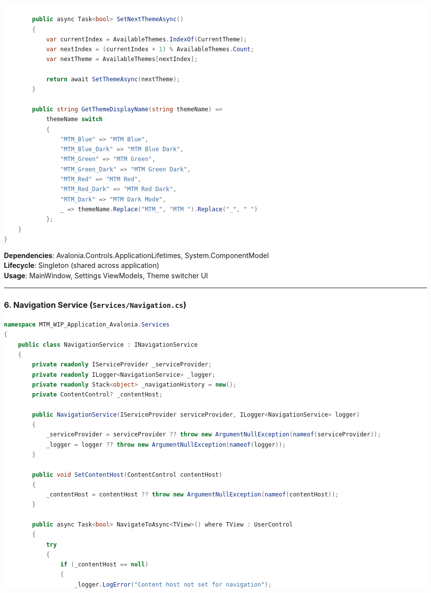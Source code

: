 ```csharp

        public async Task<bool> SetNextThemeAsync()
        {
            var currentIndex = AvailableThemes.IndexOf(CurrentTheme);
            var nextIndex = (currentIndex + 1) % AvailableThemes.Count;
            var nextTheme = AvailableThemes[nextIndex];

            return await SetThemeAsync(nextTheme);
        }

        public string GetThemeDisplayName(string themeName) =>
            themeName switch
            {
                "MTM_Blue" => "MTM Blue",
                "MTM_Blue_Dark" => "MTM Blue Dark",
                "MTM_Green" => "MTM Green",
                "MTM_Green_Dark" => "MTM Green Dark",
                "MTM_Red" => "MTM Red",
                "MTM_Red_Dark" => "MTM Red Dark",
                "MTM_Dark" => "MTM Dark Mode",
                _ => themeName.Replace("MTM_", "MTM ").Replace("_", " ")
            };
    }
}
```

**Dependencies**: Avalonia.Controls.ApplicationLifetimes, System.ComponentModel  
**Lifecycle**: Singleton (shared across application)  
**Usage**: MainWindow, Settings ViewModels, Theme switcher UI

---

### 6. Navigation Service (`Services/Navigation.cs`)

```csharp
namespace MTM_WIP_Application_Avalonia.Services
{
    public class NavigationService : INavigationService
    {
        private readonly IServiceProvider _serviceProvider;
        private readonly ILogger<NavigationService> _logger;
        private readonly Stack<object> _navigationHistory = new();
        private ContentControl? _contentHost;

        public NavigationService(IServiceProvider serviceProvider, ILogger<NavigationService> logger)
        {
            _serviceProvider = serviceProvider ?? throw new ArgumentNullException(nameof(serviceProvider));
            _logger = logger ?? throw new ArgumentNullException(nameof(logger));
        }

        public void SetContentHost(ContentControl contentHost)
        {
            _contentHost = contentHost ?? throw new ArgumentNullException(nameof(contentHost));
        }

        public async Task<bool> NavigateToAsync<TView>() where TView : UserControl
        {
            try
            {
                if (_contentHost == null)
                {
                    _logger.LogError("Content host not set for navigation");
```